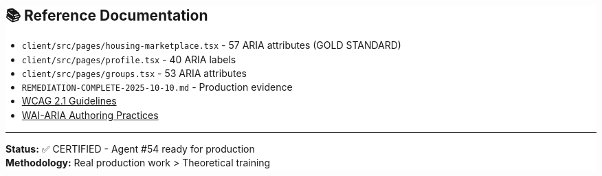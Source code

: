 
## 📚 Reference Documentation

- `client/src/pages/housing-marketplace.tsx` - 57 ARIA attributes (GOLD STANDARD)
- `client/src/pages/profile.tsx` - 40 ARIA labels
- `client/src/pages/groups.tsx` - 53 ARIA attributes
- `REMEDIATION-COMPLETE-2025-10-10.md` - Production evidence
- [WCAG 2.1 Guidelines](https://www.w3.org/WAI/WCAG21/quickref/)
- [WAI-ARIA Authoring Practices](https://www.w3.org/WAI/ARIA/apg/)

---

**Status:** ✅ CERTIFIED - Agent #54 ready for production  
**Methodology:** Real production work > Theoretical training
